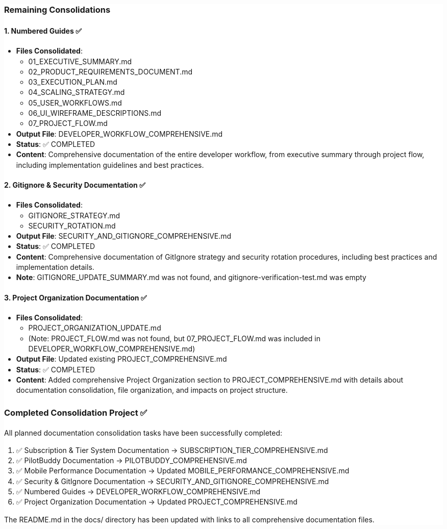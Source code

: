 ### Remaining Consolidations

#### 1. Numbered Guides ✅

- **Files Consolidated**:
  - 01_EXECUTIVE_SUMMARY.md
  - 02_PRODUCT_REQUIREMENTS_DOCUMENT.md
  - 03_EXECUTION_PLAN.md
  - 04_SCALING_STRATEGY.md
  - 05_USER_WORKFLOWS.md
  - 06_UI_WIREFRAME_DESCRIPTIONS.md
  - 07_PROJECT_FLOW.md
- **Output File**: DEVELOPER_WORKFLOW_COMPREHENSIVE.md
- **Status**: ✅ COMPLETED
- **Content**: Comprehensive documentation of the entire developer workflow, from executive summary through project flow, including implementation guidelines and best practices.

#### 2. Gitignore & Security Documentation ✅

- **Files Consolidated**:
  - GITIGNORE_STRATEGY.md
  - SECURITY_ROTATION.md
- **Output File**: SECURITY_AND_GITIGNORE_COMPREHENSIVE.md
- **Status**: ✅ COMPLETED
- **Content**: Comprehensive documentation of GitIgnore strategy and security rotation procedures, including best practices and implementation details.
- **Note**: GITIGNORE_UPDATE_SUMMARY.md was not found, and gitignore-verification-test.md was empty

#### 3. Project Organization Documentation ✅

- **Files Consolidated**:
  - PROJECT_ORGANIZATION_UPDATE.md
  - (Note: PROJECT_FLOW.md was not found, but 07_PROJECT_FLOW.md was included in DEVELOPER_WORKFLOW_COMPREHENSIVE.md)
- **Output File**: Updated existing PROJECT_COMPREHENSIVE.md
- **Status**: ✅ COMPLETED
- **Content**: Added comprehensive Project Organization section to PROJECT_COMPREHENSIVE.md with details about documentation consolidation, file organization, and impacts on project structure.

### Completed Consolidation Project ✅

All planned documentation consolidation tasks have been successfully completed:

1. ✅ Subscription & Tier System Documentation → SUBSCRIPTION_TIER_COMPREHENSIVE.md
2. ✅ PilotBuddy Documentation → PILOTBUDDY_COMPREHENSIVE.md 
3. ✅ Mobile Performance Documentation → Updated MOBILE_PERFORMANCE_COMPREHENSIVE.md
4. ✅ Security & GitIgnore Documentation → SECURITY_AND_GITIGNORE_COMPREHENSIVE.md
5. ✅ Numbered Guides → DEVELOPER_WORKFLOW_COMPREHENSIVE.md
6. ✅ Project Organization Documentation → Updated PROJECT_COMPREHENSIVE.md

The README.md in the docs/ directory has been updated with links to all comprehensive documentation files.
